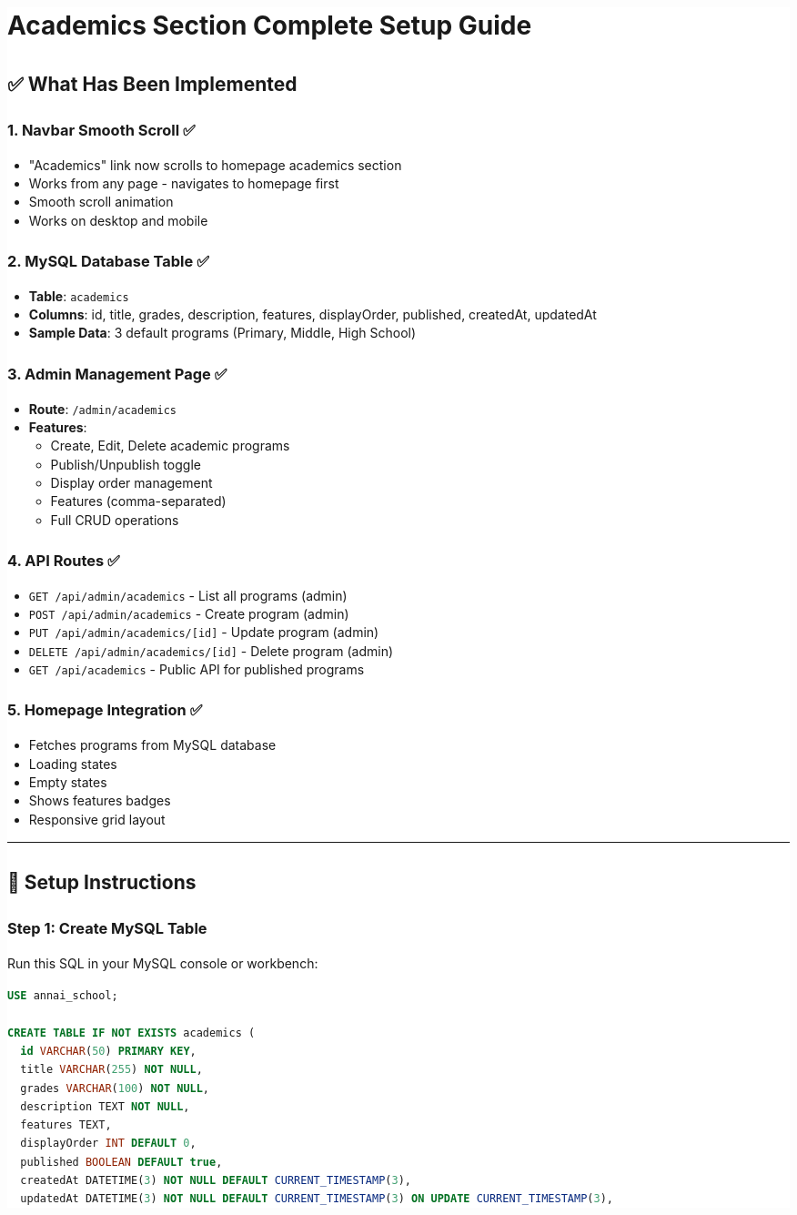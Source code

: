 # Academics Section Complete Setup Guide

## ✅ What Has Been Implemented

### **1. Navbar Smooth Scroll** ✅
- "Academics" link now scrolls to homepage academics section
- Works from any page - navigates to homepage first
- Smooth scroll animation
- Works on desktop and mobile

### **2. MySQL Database Table** ✅
- **Table**: `academics`
- **Columns**: id, title, grades, description, features, displayOrder, published, createdAt, updatedAt
- **Sample Data**: 3 default programs (Primary, Middle, High School)

### **3. Admin Management Page** ✅
- **Route**: `/admin/academics`
- **Features**:
  - Create, Edit, Delete academic programs
  - Publish/Unpublish toggle
  - Display order management
  - Features (comma-separated)
  - Full CRUD operations

### **4. API Routes** ✅
- `GET /api/admin/academics` - List all programs (admin)
- `POST /api/admin/academics` - Create program (admin)
- `PUT /api/admin/academics/[id]` - Update program (admin)
- `DELETE /api/admin/academics/[id]` - Delete program (admin)
- `GET /api/academics` - Public API for published programs

### **5. Homepage Integration** ✅
- Fetches programs from MySQL database
- Loading states
- Empty states
- Shows features badges
- Responsive grid layout

---

## 🚀 Setup Instructions

### **Step 1: Create MySQL Table**

Run this SQL in your MySQL console or workbench:

```sql
USE annai_school;

CREATE TABLE IF NOT EXISTS academics (
  id VARCHAR(50) PRIMARY KEY,
  title VARCHAR(255) NOT NULL,
  grades VARCHAR(100) NOT NULL,
  description TEXT NOT NULL,
  features TEXT,
  displayOrder INT DEFAULT 0,
  published BOOLEAN DEFAULT true,
  createdAt DATETIME(3) NOT NULL DEFAULT CURRENT_TIMESTAMP(3),
  updatedAt DATETIME(3) NOT NULL DEFAULT CURRENT_TIMESTAMP(3) ON UPDATE CURRENT_TIMESTAMP(3),
```